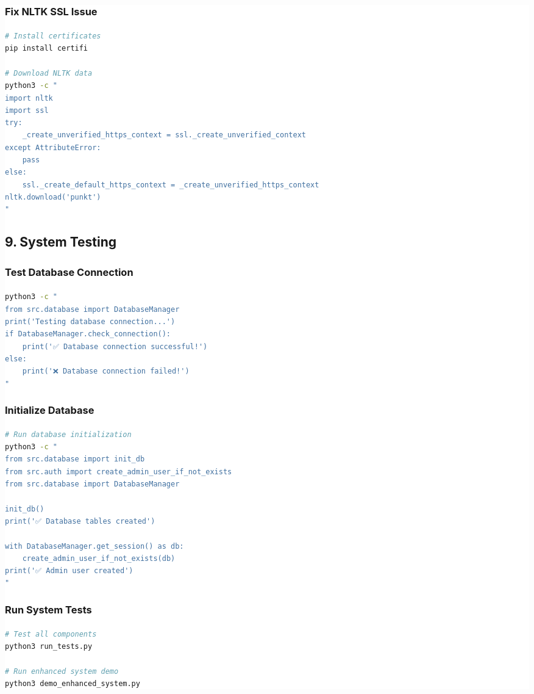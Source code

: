 ### Fix NLTK SSL Issue
```bash
# Install certificates
pip install certifi

# Download NLTK data
python3 -c "
import nltk
import ssl
try:
    _create_unverified_https_context = ssl._create_unverified_context
except AttributeError:
    pass
else:
    ssl._create_default_https_context = _create_unverified_https_context
nltk.download('punkt')
"
```

## 9. System Testing

### Test Database Connection
```bash
python3 -c "
from src.database import DatabaseManager
print('Testing database connection...')
if DatabaseManager.check_connection():
    print('✅ Database connection successful!')
else:
    print('❌ Database connection failed!')
"
```

### Initialize Database
```bash
# Run database initialization
python3 -c "
from src.database import init_db
from src.auth import create_admin_user_if_not_exists
from src.database import DatabaseManager

init_db()
print('✅ Database tables created')

with DatabaseManager.get_session() as db:
    create_admin_user_if_not_exists(db)
print('✅ Admin user created')
"
```

### Run System Tests
```bash
# Test all components
python3 run_tests.py

# Run enhanced system demo
python3 demo_enhanced_system.py
```
